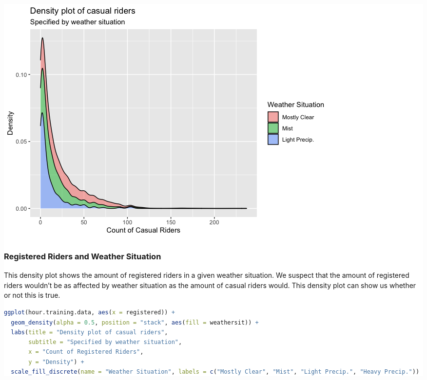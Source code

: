 ![](wednesdayAnalysis_files/figure-gfm/density%20plot%20-%20weather,casual-1.png)

### Registered Riders and Weather Situation

This density plot shows the amount of registered riders in a given
weather situation. We suspect that the amount of registered riders
wouldn’t be as affected by weather situation as the amount of casual
riders would. This density plot can show us whether or not this is true.

``` r
ggplot(hour.training.data, aes(x = registered)) + 
  geom_density(alpha = 0.5, position = "stack", aes(fill = weathersit)) + 
  labs(title = "Density plot of casual riders",
       subtitle = "Specified by weather situation",
       x = "Count of Registered Riders",
       y = "Density") + 
  scale_fill_discrete(name = "Weather Situation", labels = c("Mostly Clear", "Mist", "Light Precip.", "Heavy Precip."))  
```
